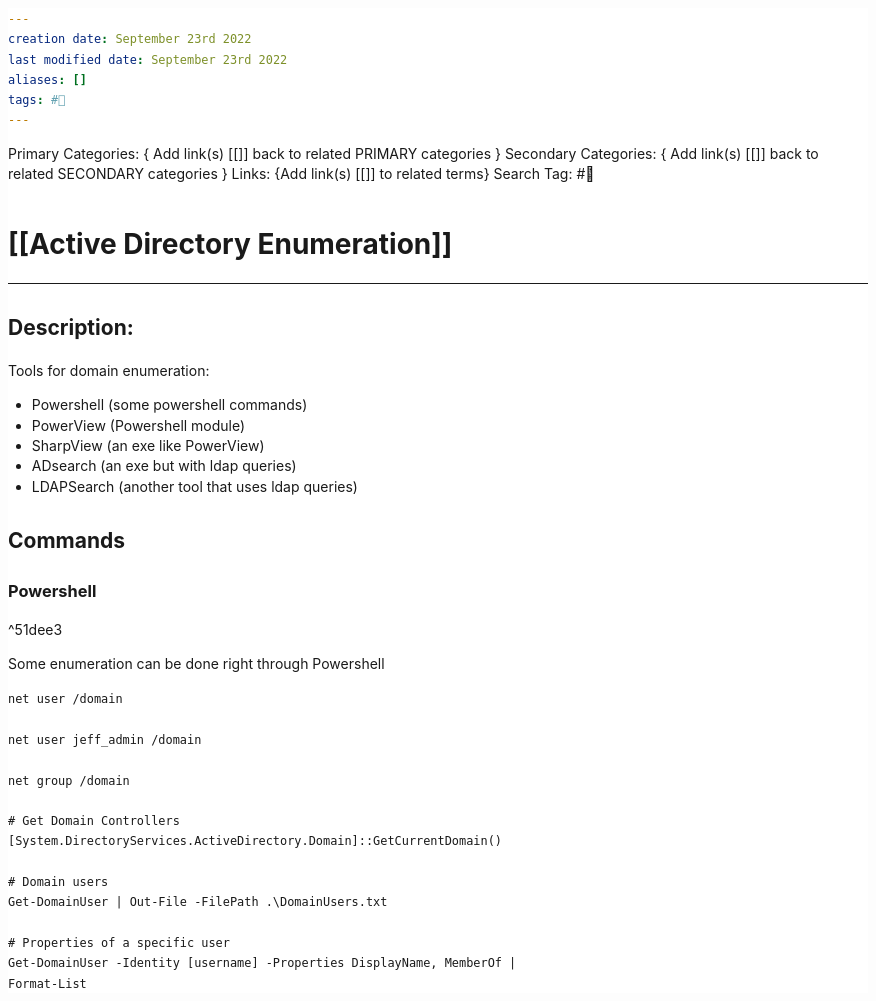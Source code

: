 ```yaml
---
creation date: September 23rd 2022
last modified date: September 23rd 2022
aliases: []
tags: #🧰
---
```


Primary Categories: { Add link(s) [[]] back to related PRIMARY categories }
Secondary Categories:  { Add link(s) [[]] back to related SECONDARY categories }
Links: {Add link(s) [[]] to related terms}
Search Tag: #🧰  

# [[Active Directory Enumeration]]  
___

## Description:
Tools for domain enumeration:
- Powershell (some powershell commands)
- PowerView (Powershell module)
- SharpView (an exe like PowerView)
- ADsearch (an exe but with ldap queries)
- LDAPSearch (another tool that uses ldap queries)


## Commands

### Powershell

^51dee3

Some enumeration can be done right through Powershell

```
net user /domain

net user jeff_admin /domain

net group /domain

# Get Domain Controllers
[System.DirectoryServices.ActiveDirectory.Domain]::GetCurrentDomain()

# Domain users
Get‐DomainUser | Out‐File ‐FilePath .\DomainUsers.txt

# Properties of a specific user
Get‐DomainUser ‐Identity [username] ‐Properties DisplayName, MemberOf |
Format‐List

```
